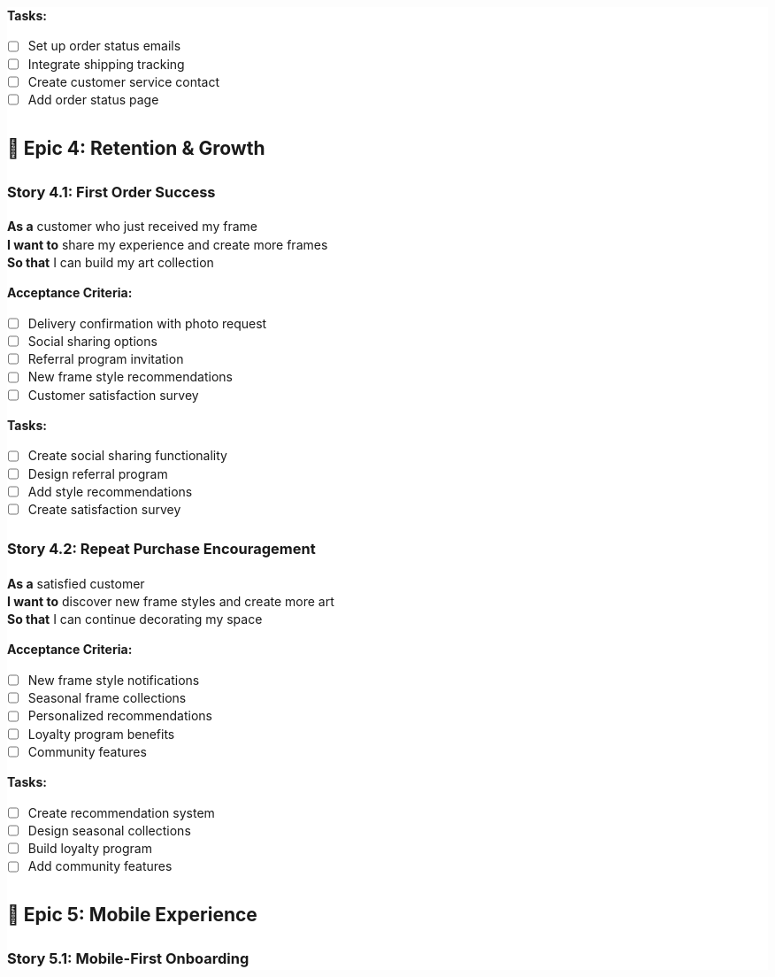 **Tasks:**

- [ ] Set up order status emails
- [ ] Integrate shipping tracking
- [ ] Create customer service contact
- [ ] Add order status page

## 🎯 Epic 4: Retention & Growth

### Story 4.1: First Order Success

**As a** customer who just received my frame  
**I want to** share my experience and create more frames  
**So that** I can build my art collection

**Acceptance Criteria:**

- [ ] Delivery confirmation with photo request
- [ ] Social sharing options
- [ ] Referral program invitation
- [ ] New frame style recommendations
- [ ] Customer satisfaction survey

**Tasks:**

- [ ] Create social sharing functionality
- [ ] Design referral program
- [ ] Add style recommendations
- [ ] Create satisfaction survey

### Story 4.2: Repeat Purchase Encouragement

**As a** satisfied customer  
**I want to** discover new frame styles and create more art  
**So that** I can continue decorating my space

**Acceptance Criteria:**

- [ ] New frame style notifications
- [ ] Seasonal frame collections
- [ ] Personalized recommendations
- [ ] Loyalty program benefits
- [ ] Community features

**Tasks:**

- [ ] Create recommendation system
- [ ] Design seasonal collections
- [ ] Build loyalty program
- [ ] Add community features

## 🎯 Epic 5: Mobile Experience

### Story 5.1: Mobile-First Onboarding
